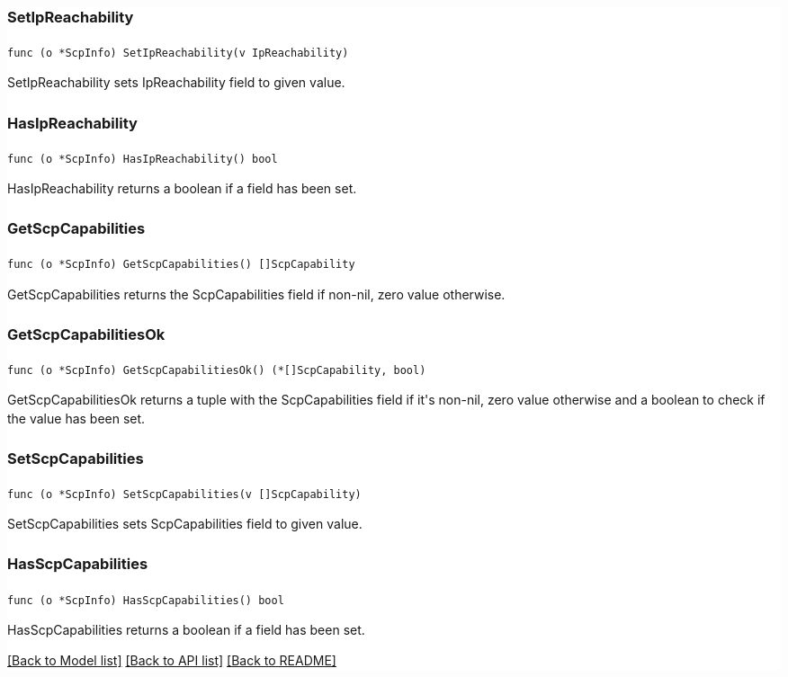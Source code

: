 ### SetIpReachability

`func (o *ScpInfo) SetIpReachability(v IpReachability)`

SetIpReachability sets IpReachability field to given value.

### HasIpReachability

`func (o *ScpInfo) HasIpReachability() bool`

HasIpReachability returns a boolean if a field has been set.

### GetScpCapabilities

`func (o *ScpInfo) GetScpCapabilities() []ScpCapability`

GetScpCapabilities returns the ScpCapabilities field if non-nil, zero value otherwise.

### GetScpCapabilitiesOk

`func (o *ScpInfo) GetScpCapabilitiesOk() (*[]ScpCapability, bool)`

GetScpCapabilitiesOk returns a tuple with the ScpCapabilities field if it's non-nil, zero value otherwise
and a boolean to check if the value has been set.

### SetScpCapabilities

`func (o *ScpInfo) SetScpCapabilities(v []ScpCapability)`

SetScpCapabilities sets ScpCapabilities field to given value.

### HasScpCapabilities

`func (o *ScpInfo) HasScpCapabilities() bool`

HasScpCapabilities returns a boolean if a field has been set.


[[Back to Model list]](../README.md#documentation-for-models) [[Back to API list]](../README.md#documentation-for-api-endpoints) [[Back to README]](../README.md)


